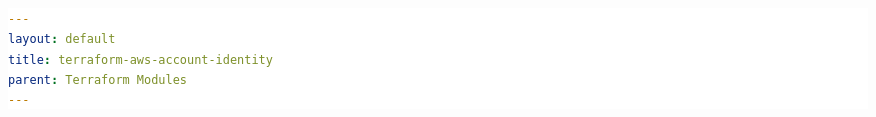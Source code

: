 ```yaml
---
layout: default
title: terraform-aws-account-identity
parent: Terraform Modules
---
```


<iframe src="https://dnxlabs.github.io/terraform-aws-account-identity" style="width:100%; height:100vh; border:none;"></iframe>